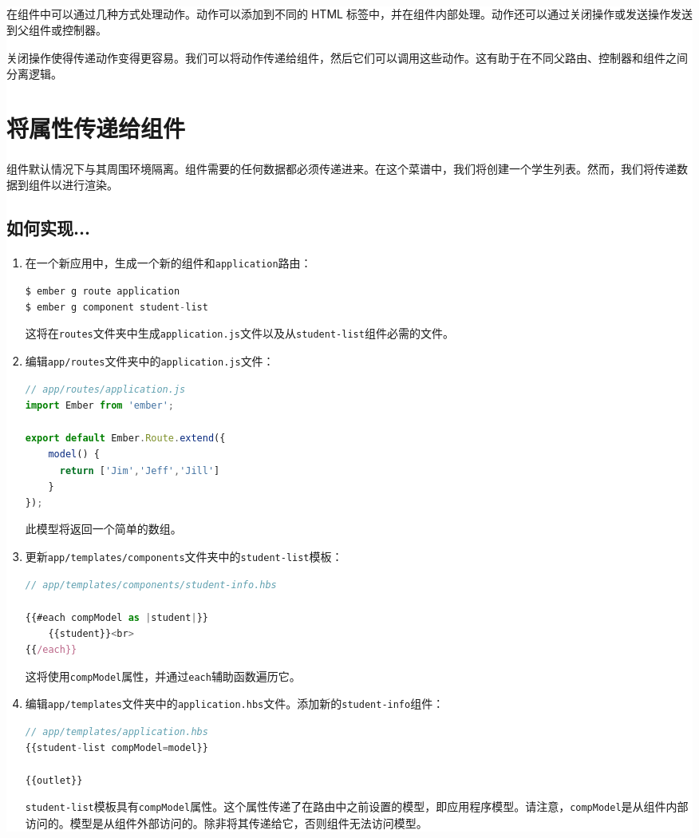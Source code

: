 在组件中可以通过几种方式处理动作。动作可以添加到不同的 HTML 标签中，并在组件内部处理。动作还可以通过关闭操作或发送操作发送到父组件或控制器。

关闭操作使得传递动作变得更容易。我们可以将动作传递给组件，然后它们可以调用这些动作。这有助于在不同父路由、控制器和组件之间分离逻辑。

# 将属性传递给组件

组件默认情况下与其周围环境隔离。组件需要的任何数据都必须传递进来。在这个菜谱中，我们将创建一个学生列表。然而，我们将传递数据到组件以进行渲染。

## 如何实现...

1.  在一个新应用中，生成一个新的组件和`application`路由：

    ```js
    $ ember g route application
    $ ember g component student-list

    ```

    这将在`routes`文件夹中生成`application.js`文件以及从`student-list`组件必需的文件。

1.  编辑`app/routes`文件夹中的`application.js`文件：

    ```js
    // app/routes/application.js
    import Ember from 'ember';

    export default Ember.Route.extend({
        model() {
          return ['Jim','Jeff','Jill']
        }
    });
    ```

    此模型将返回一个简单的数组。

1.  更新`app/templates/components`文件夹中的`student-list`模板：

    ```js
    // app/templates/components/student-info.hbs

    {{#each compModel as |student|}}
        {{student}}<br>
    {{/each}}
    ```

    这将使用`compModel`属性，并通过`each`辅助函数遍历它。

1.  编辑`app/templates`文件夹中的`application.hbs`文件。添加新的`student-info`组件：

    ```js
    // app/templates/application.hbs
    {{student-list compModel=model}}

    {{outlet}}
    ```

    `student-list`模板具有`compModel`属性。这个属性传递了在路由中之前设置的模型，即应用程序模型。请注意，`compModel`是从组件内部访问的。模型是从组件外部访问的。除非将其传递给它，否则组件无法访问模型。
